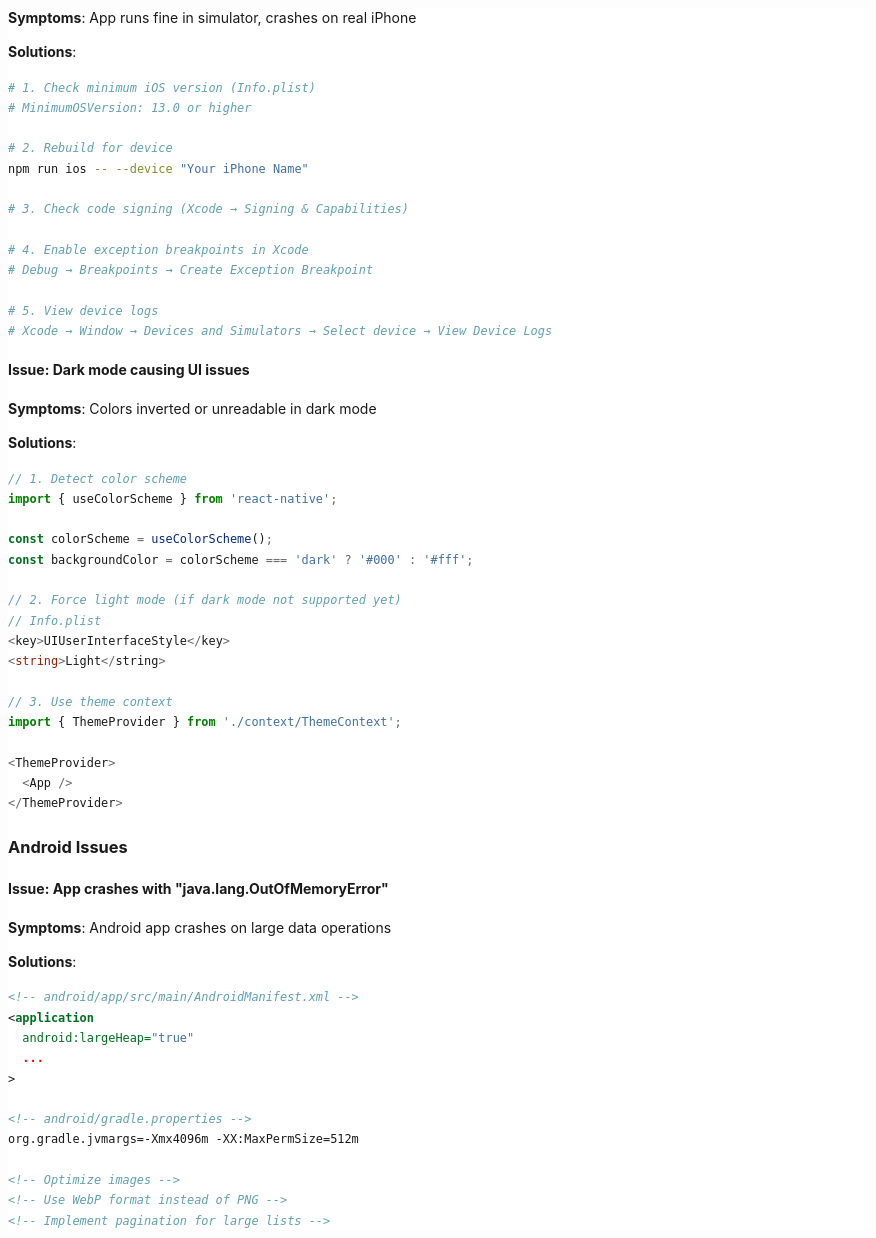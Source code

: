 **Symptoms**: App runs fine in simulator, crashes on real iPhone

**Solutions**:
```bash
# 1. Check minimum iOS version (Info.plist)
# MinimumOSVersion: 13.0 or higher

# 2. Rebuild for device
npm run ios -- --device "Your iPhone Name"

# 3. Check code signing (Xcode → Signing & Capabilities)

# 4. Enable exception breakpoints in Xcode
# Debug → Breakpoints → Create Exception Breakpoint

# 5. View device logs
# Xcode → Window → Devices and Simulators → Select device → View Device Logs
```

#### Issue: Dark mode causing UI issues

**Symptoms**: Colors inverted or unreadable in dark mode

**Solutions**:
```typescript
// 1. Detect color scheme
import { useColorScheme } from 'react-native';

const colorScheme = useColorScheme();
const backgroundColor = colorScheme === 'dark' ? '#000' : '#fff';

// 2. Force light mode (if dark mode not supported yet)
// Info.plist
<key>UIUserInterfaceStyle</key>
<string>Light</string>

// 3. Use theme context
import { ThemeProvider } from './context/ThemeContext';

<ThemeProvider>
  <App />
</ThemeProvider>
```

### Android Issues

#### Issue: App crashes with "java.lang.OutOfMemoryError"

**Symptoms**: Android app crashes on large data operations

**Solutions**:
```xml
<!-- android/app/src/main/AndroidManifest.xml -->
<application
  android:largeHeap="true"
  ...
>

<!-- android/gradle.properties -->
org.gradle.jvmargs=-Xmx4096m -XX:MaxPermSize=512m

<!-- Optimize images -->
<!-- Use WebP format instead of PNG -->
<!-- Implement pagination for large lists -->
```
